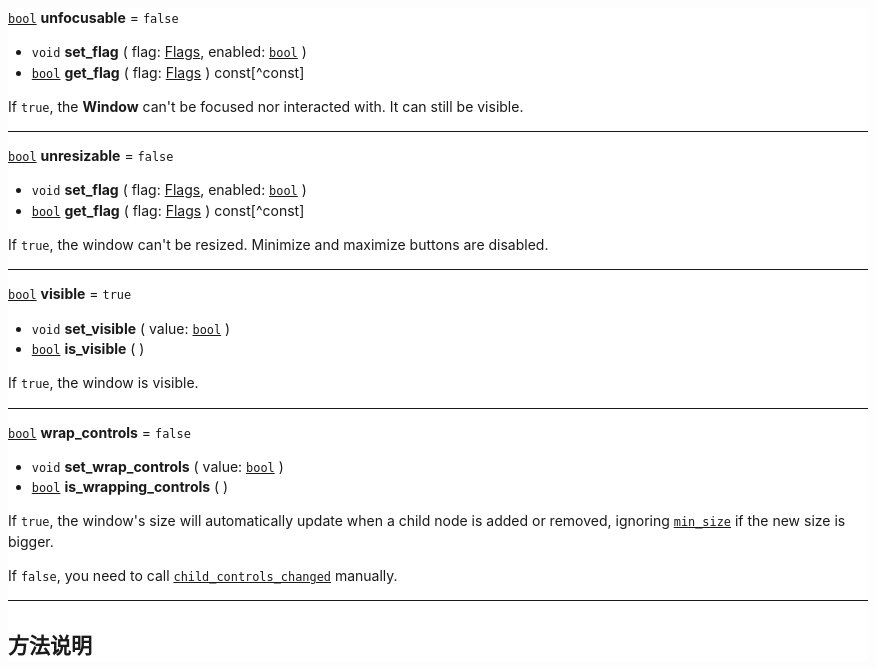 <div id="_class_window_property_unfocusable"></div>

[`bool`](class_bool.md) **unfocusable** = ``false`` <div id="class_window_property_unfocusable"></div>

- `void` **set_flag** ( flag: [Flags](#enum_window_flags), enabled: [`bool`](class_bool.md) )
- [`bool`](class_bool.md) **get_flag** ( flag: [Flags](#enum_window_flags) ) const[^const]

If `true`, the **Window** can't be focused nor interacted with. It can still be visible.



---

<div id="_class_window_property_unresizable"></div>

[`bool`](class_bool.md) **unresizable** = ``false`` <div id="class_window_property_unresizable"></div>

- `void` **set_flag** ( flag: [Flags](#enum_window_flags), enabled: [`bool`](class_bool.md) )
- [`bool`](class_bool.md) **get_flag** ( flag: [Flags](#enum_window_flags) ) const[^const]

If `true`, the window can't be resized. Minimize and maximize buttons are disabled.



---

<div id="_class_window_property_visible"></div>

[`bool`](class_bool.md) **visible** = ``true`` <div id="class_window_property_visible"></div>

- `void` **set_visible** ( value: [`bool`](class_bool.md) )
- [`bool`](class_bool.md) **is_visible** ( )

If `true`, the window is visible.



---

<div id="_class_window_property_wrap_controls"></div>

[`bool`](class_bool.md) **wrap_controls** = ``false`` <div id="class_window_property_wrap_controls"></div>

- `void` **set_wrap_controls** ( value: [`bool`](class_bool.md) )
- [`bool`](class_bool.md) **is_wrapping_controls** ( )

If `true`, the window's size will automatically update when a child node is added or removed, ignoring [`min_size`](class_window.md#class_window_property_min_size) if the new size is bigger.

If `false`, you need to call [`child_controls_changed`](class_window.md#class_window_method_child_controls_changed) manually.



---

## 方法说明

<div id="_class_window_private_method__get_contents_minimum_size"></div>

